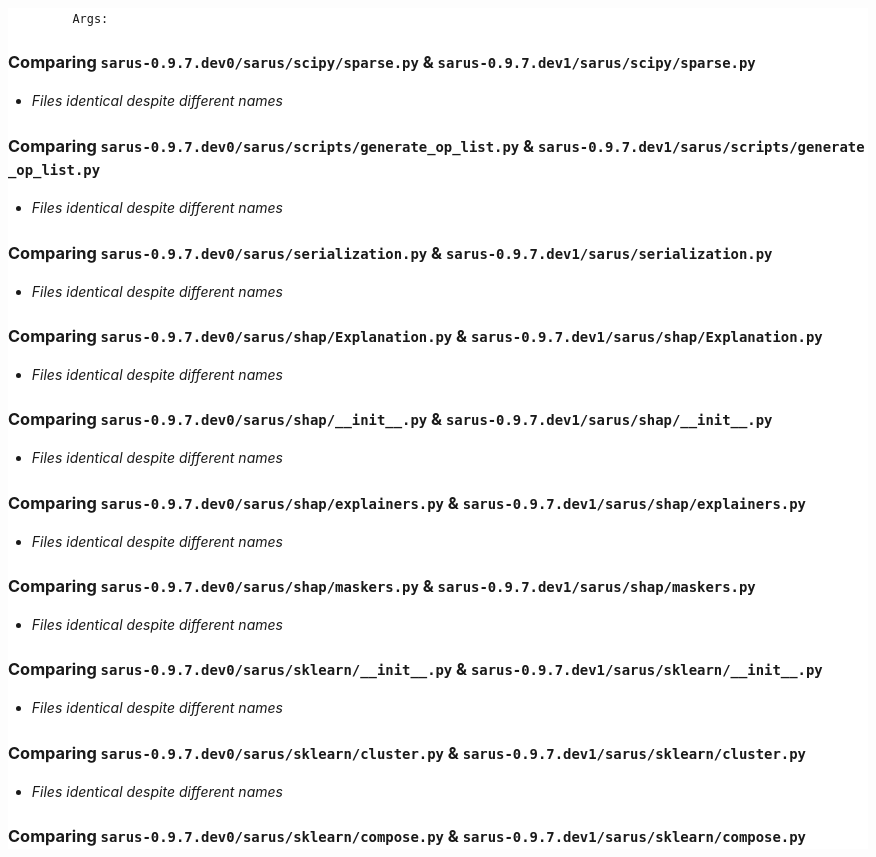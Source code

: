 ```diff
         Args:
```

### Comparing `sarus-0.9.7.dev0/sarus/scipy/sparse.py` & `sarus-0.9.7.dev1/sarus/scipy/sparse.py`

 * *Files identical despite different names*

### Comparing `sarus-0.9.7.dev0/sarus/scripts/generate_op_list.py` & `sarus-0.9.7.dev1/sarus/scripts/generate_op_list.py`

 * *Files identical despite different names*

### Comparing `sarus-0.9.7.dev0/sarus/serialization.py` & `sarus-0.9.7.dev1/sarus/serialization.py`

 * *Files identical despite different names*

### Comparing `sarus-0.9.7.dev0/sarus/shap/Explanation.py` & `sarus-0.9.7.dev1/sarus/shap/Explanation.py`

 * *Files identical despite different names*

### Comparing `sarus-0.9.7.dev0/sarus/shap/__init__.py` & `sarus-0.9.7.dev1/sarus/shap/__init__.py`

 * *Files identical despite different names*

### Comparing `sarus-0.9.7.dev0/sarus/shap/explainers.py` & `sarus-0.9.7.dev1/sarus/shap/explainers.py`

 * *Files identical despite different names*

### Comparing `sarus-0.9.7.dev0/sarus/shap/maskers.py` & `sarus-0.9.7.dev1/sarus/shap/maskers.py`

 * *Files identical despite different names*

### Comparing `sarus-0.9.7.dev0/sarus/sklearn/__init__.py` & `sarus-0.9.7.dev1/sarus/sklearn/__init__.py`

 * *Files identical despite different names*

### Comparing `sarus-0.9.7.dev0/sarus/sklearn/cluster.py` & `sarus-0.9.7.dev1/sarus/sklearn/cluster.py`

 * *Files identical despite different names*

### Comparing `sarus-0.9.7.dev0/sarus/sklearn/compose.py` & `sarus-0.9.7.dev1/sarus/sklearn/compose.py`
